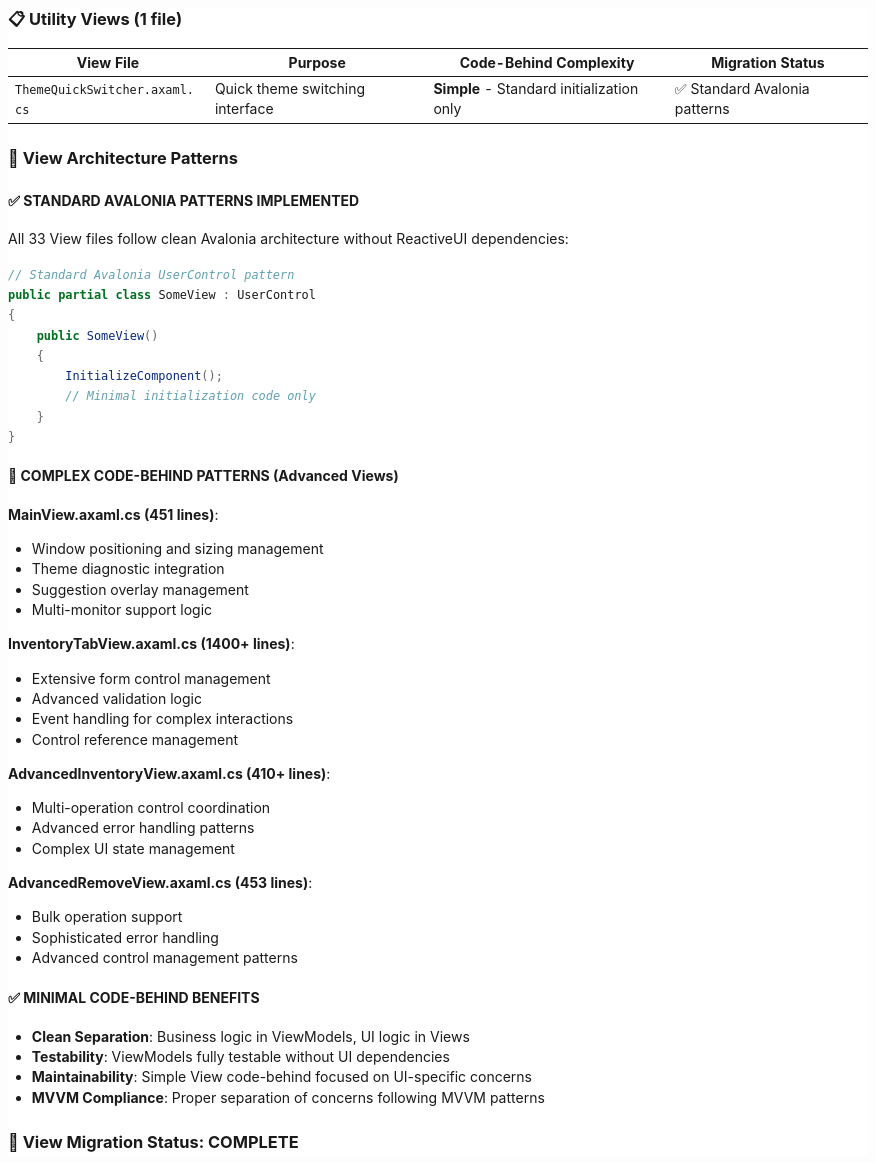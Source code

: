 ### 📋 **Utility Views (1 file)**
| View File | Purpose | Code-Behind Complexity | Migration Status |
|-----------|---------|----------------------|------------------|
| `ThemeQuickSwitcher.axaml.cs` | Quick theme switching interface | **Simple** - Standard initialization only | ✅ Standard Avalonia patterns |

### 🎯 **View Architecture Patterns**

#### **✅ STANDARD AVALONIA PATTERNS IMPLEMENTED**
All 33 View files follow clean Avalonia architecture without ReactiveUI dependencies:

```csharp
// Standard Avalonia UserControl pattern
public partial class SomeView : UserControl
{
    public SomeView()
    {
        InitializeComponent();
        // Minimal initialization code only
    }
}
```

#### **🔧 COMPLEX CODE-BEHIND PATTERNS (Advanced Views)**

**MainView.axaml.cs (451 lines)**:
- Window positioning and sizing management
- Theme diagnostic integration
- Suggestion overlay management
- Multi-monitor support logic

**InventoryTabView.axaml.cs (1400+ lines)**:
- Extensive form control management
- Advanced validation logic
- Event handling for complex interactions
- Control reference management

**AdvancedInventoryView.axaml.cs (410+ lines)**:
- Multi-operation control coordination
- Advanced error handling patterns
- Complex UI state management

**AdvancedRemoveView.axaml.cs (453 lines)**:
- Bulk operation support
- Sophisticated error handling
- Advanced control management patterns

#### **✅ MINIMAL CODE-BEHIND BENEFITS**
- **Clean Separation**: Business logic in ViewModels, UI logic in Views
- **Testability**: ViewModels fully testable without UI dependencies
- **Maintainability**: Simple View code-behind focused on UI-specific concerns
- **MVVM Compliance**: Proper separation of concerns following MVVM patterns

### 🚨 **View Migration Status: COMPLETE**
